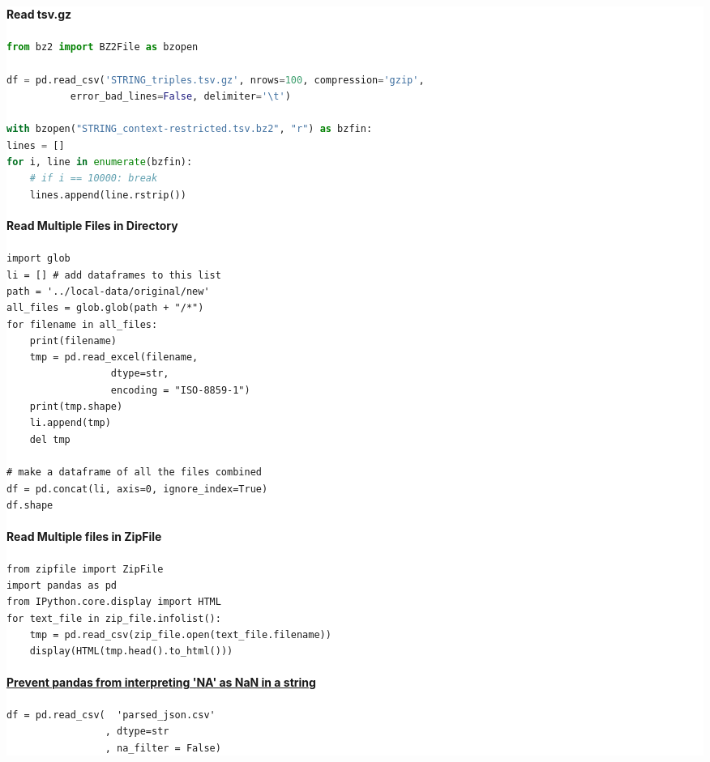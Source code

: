 #### Read tsv.gz

```python
from bz2 import BZ2File as bzopen

df = pd.read_csv('STRING_triples.tsv.gz', nrows=100, compression='gzip',
           error_bad_lines=False, delimiter='\t')

with bzopen("STRING_context-restricted.tsv.bz2", "r") as bzfin:
lines = []
for i, line in enumerate(bzfin):
    # if i == 10000: break
    lines.append(line.rstrip())
```

#### Read Multiple Files in Directory
```
import glob
li = [] # add dataframes to this list
path = '../local-data/original/new'
all_files = glob.glob(path + "/*")
for filename in all_files:
    print(filename)
    tmp = pd.read_excel(filename, 
                  dtype=str,
                  encoding = "ISO-8859-1")
    print(tmp.shape)
    li.append(tmp)
    del tmp
    
# make a dataframe of all the files combined
df = pd.concat(li, axis=0, ignore_index=True)
df.shape
```
#### Read Multiple files in ZipFile

```
from zipfile import ZipFile
import pandas as pd
from IPython.core.display import HTML
for text_file in zip_file.infolist():
    tmp = pd.read_csv(zip_file.open(text_file.filename))
    display(HTML(tmp.head().to_html()))
```

#### [Prevent pandas from interpreting 'NA' as NaN in a string](https://stackoverflow.com/questions/33952142/prevent-pandas-from-interpreting-na-as-nan-in-a-string)

```
df = pd.read_csv(  'parsed_json.csv'
                 , dtype=str
                 , na_filter = False)
```
                 